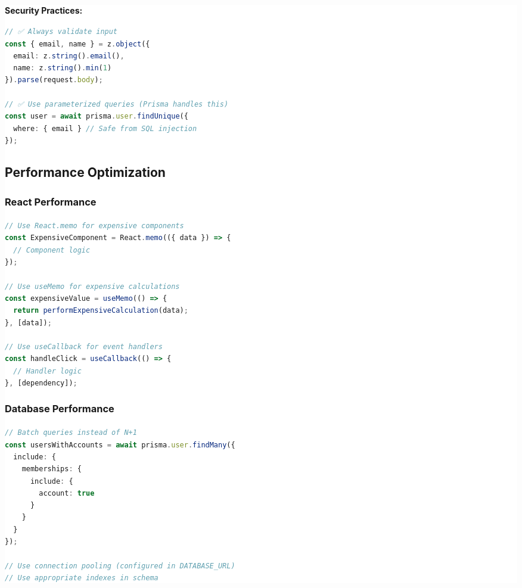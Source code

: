 **Security Practices:**
```typescript
// ✅ Always validate input
const { email, name } = z.object({
  email: z.string().email(),
  name: z.string().min(1)
}).parse(request.body);

// ✅ Use parameterized queries (Prisma handles this)
const user = await prisma.user.findUnique({
  where: { email } // Safe from SQL injection
});
```

## Performance Optimization

### React Performance

```typescript
// Use React.memo for expensive components
const ExpensiveComponent = React.memo(({ data }) => {
  // Component logic
});

// Use useMemo for expensive calculations
const expensiveValue = useMemo(() => {
  return performExpensiveCalculation(data);
}, [data]);

// Use useCallback for event handlers
const handleClick = useCallback(() => {
  // Handler logic
}, [dependency]);
```

### Database Performance

```typescript
// Batch queries instead of N+1
const usersWithAccounts = await prisma.user.findMany({
  include: {
    memberships: {
      include: {
        account: true
      }
    }
  }
});

// Use connection pooling (configured in DATABASE_URL)
// Use appropriate indexes in schema
```
